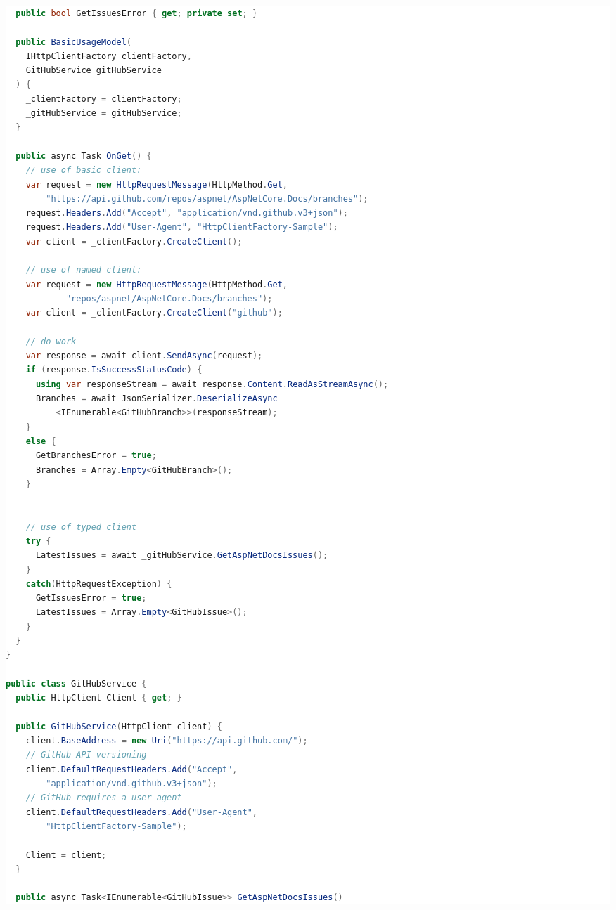 ```cs
  public bool GetIssuesError { get; private set; }

  public BasicUsageModel(
    IHttpClientFactory clientFactory, 
    GitHubService gitHubService
  ) {
    _clientFactory = clientFactory;
    _gitHubService = gitHubService;
  }

  public async Task OnGet() {
    // use of basic client:
    var request = new HttpRequestMessage(HttpMethod.Get,
        "https://api.github.com/repos/aspnet/AspNetCore.Docs/branches");
    request.Headers.Add("Accept", "application/vnd.github.v3+json");
    request.Headers.Add("User-Agent", "HttpClientFactory-Sample");
    var client = _clientFactory.CreateClient();

    // use of named client:
    var request = new HttpRequestMessage(HttpMethod.Get,
            "repos/aspnet/AspNetCore.Docs/branches");
    var client = _clientFactory.CreateClient("github");

    // do work
    var response = await client.SendAsync(request);
    if (response.IsSuccessStatusCode) {
      using var responseStream = await response.Content.ReadAsStreamAsync();
      Branches = await JsonSerializer.DeserializeAsync
          <IEnumerable<GitHubBranch>>(responseStream);
    }
    else {
      GetBranchesError = true;
      Branches = Array.Empty<GitHubBranch>();
    }


    // use of typed client
    try {
      LatestIssues = await _gitHubService.GetAspNetDocsIssues();
    }
    catch(HttpRequestException) {
      GetIssuesError = true;
      LatestIssues = Array.Empty<GitHubIssue>();
    }
  }
}

public class GitHubService {
  public HttpClient Client { get; }

  public GitHubService(HttpClient client) {
    client.BaseAddress = new Uri("https://api.github.com/");
    // GitHub API versioning
    client.DefaultRequestHeaders.Add("Accept",
        "application/vnd.github.v3+json");
    // GitHub requires a user-agent
    client.DefaultRequestHeaders.Add("User-Agent",
        "HttpClientFactory-Sample");

    Client = client;
  }

  public async Task<IEnumerable<GitHubIssue>> GetAspNetDocsIssues()
```